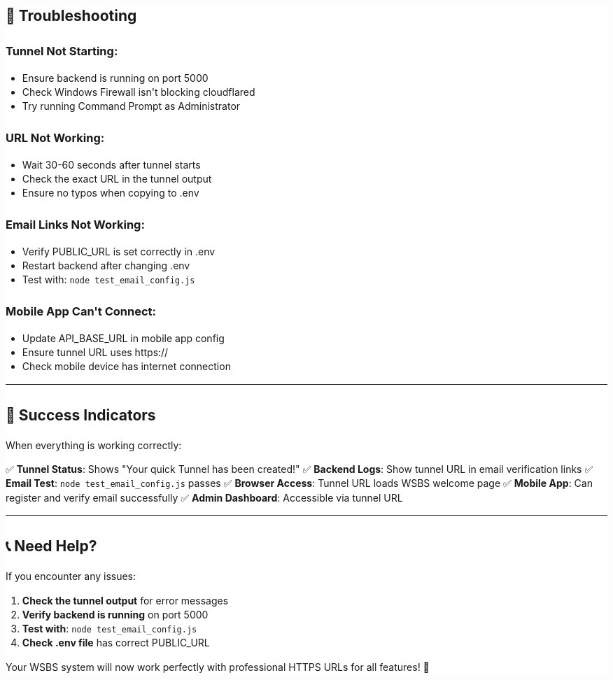 
## 🚨 Troubleshooting

### **Tunnel Not Starting:**
- Ensure backend is running on port 5000
- Check Windows Firewall isn't blocking cloudflared
- Try running Command Prompt as Administrator

### **URL Not Working:**
- Wait 30-60 seconds after tunnel starts
- Check the exact URL in the tunnel output
- Ensure no typos when copying to .env

### **Email Links Not Working:**
- Verify PUBLIC_URL is set correctly in .env
- Restart backend after changing .env
- Test with: `node test_email_config.js`

### **Mobile App Can't Connect:**
- Update API_BASE_URL in mobile app config
- Ensure tunnel URL uses https://
- Check mobile device has internet connection

---

## 🎉 Success Indicators

When everything is working correctly:

✅ **Tunnel Status**: Shows "Your quick Tunnel has been created!"
✅ **Backend Logs**: Show tunnel URL in email verification links
✅ **Email Test**: `node test_email_config.js` passes
✅ **Browser Access**: Tunnel URL loads WSBS welcome page
✅ **Mobile App**: Can register and verify email successfully
✅ **Admin Dashboard**: Accessible via tunnel URL

---

## 📞 Need Help?

If you encounter any issues:
1. **Check the tunnel output** for error messages
2. **Verify backend is running** on port 5000
3. **Test with**: `node test_email_config.js`
4. **Check .env file** has correct PUBLIC_URL

Your WSBS system will now work perfectly with professional HTTPS URLs for all features! 🎉

